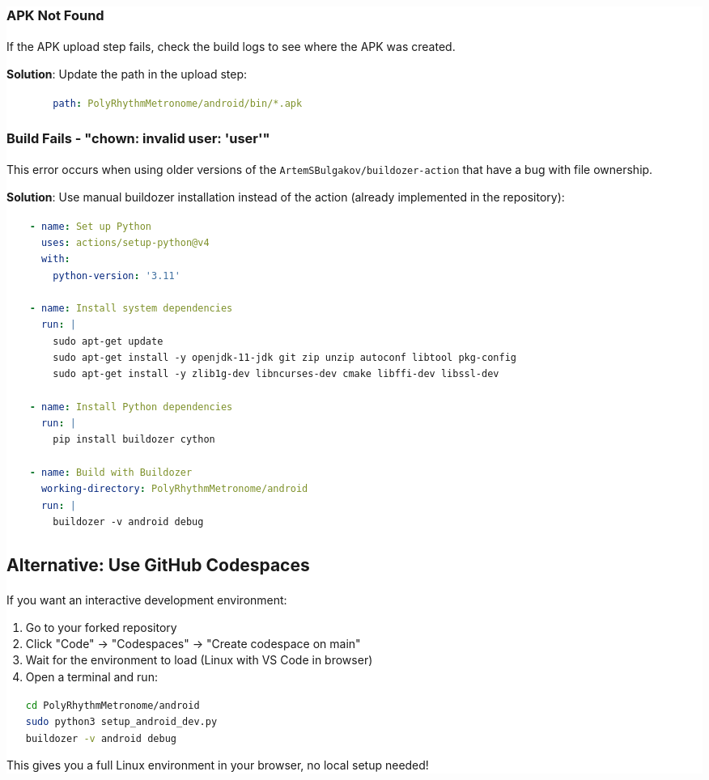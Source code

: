 ### APK Not Found

If the APK upload step fails, check the build logs to see where the APK was created.

**Solution**: Update the path in the upload step:
```yaml
        path: PolyRhythmMetronome/android/bin/*.apk
```

### Build Fails - "chown: invalid user: 'user'"

This error occurs when using older versions of the `ArtemSBulgakov/buildozer-action` that have a bug with file ownership.

**Solution**: Use manual buildozer installation instead of the action (already implemented in the repository):
```yaml
    - name: Set up Python
      uses: actions/setup-python@v4
      with:
        python-version: '3.11'
    
    - name: Install system dependencies
      run: |
        sudo apt-get update
        sudo apt-get install -y openjdk-11-jdk git zip unzip autoconf libtool pkg-config
        sudo apt-get install -y zlib1g-dev libncurses-dev cmake libffi-dev libssl-dev
    
    - name: Install Python dependencies
      run: |
        pip install buildozer cython
    
    - name: Build with Buildozer
      working-directory: PolyRhythmMetronome/android
      run: |
        buildozer -v android debug
```

## Alternative: Use GitHub Codespaces

If you want an interactive development environment:

1. Go to your forked repository
2. Click "Code" → "Codespaces" → "Create codespace on main"
3. Wait for the environment to load (Linux with VS Code in browser)
4. Open a terminal and run:
   ```bash
   cd PolyRhythmMetronome/android
   sudo python3 setup_android_dev.py
   buildozer -v android debug
   ```

This gives you a full Linux environment in your browser, no local setup needed!
